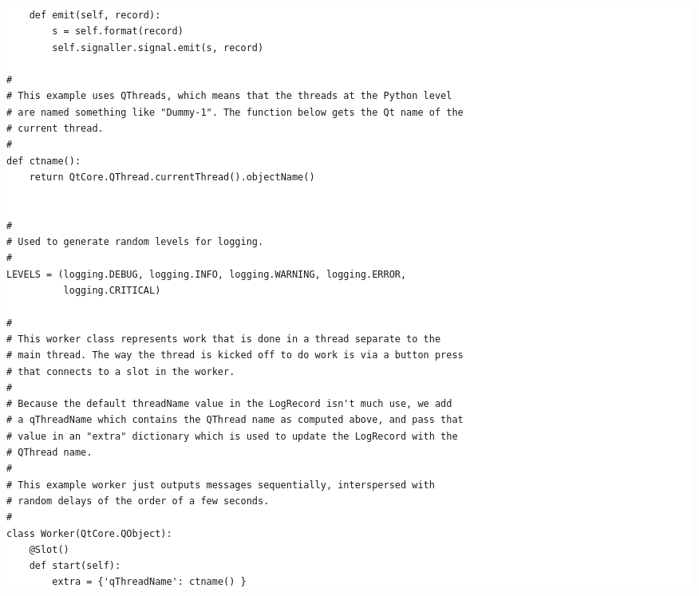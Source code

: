         def emit(self, record):
            s = self.format(record)
            self.signaller.signal.emit(s, record)
    
    #
    # This example uses QThreads, which means that the threads at the Python level
    # are named something like "Dummy-1". The function below gets the Qt name of the
    # current thread.
    #
    def ctname():
        return QtCore.QThread.currentThread().objectName()
    
    
    #
    # Used to generate random levels for logging.
    #
    LEVELS = (logging.DEBUG, logging.INFO, logging.WARNING, logging.ERROR,
              logging.CRITICAL)
    
    #
    # This worker class represents work that is done in a thread separate to the
    # main thread. The way the thread is kicked off to do work is via a button press
    # that connects to a slot in the worker.
    #
    # Because the default threadName value in the LogRecord isn't much use, we add
    # a qThreadName which contains the QThread name as computed above, and pass that
    # value in an "extra" dictionary which is used to update the LogRecord with the
    # QThread name.
    #
    # This example worker just outputs messages sequentially, interspersed with
    # random delays of the order of a few seconds.
    #
    class Worker(QtCore.QObject):
        @Slot()
        def start(self):
            extra = {'qThreadName': ctname() }